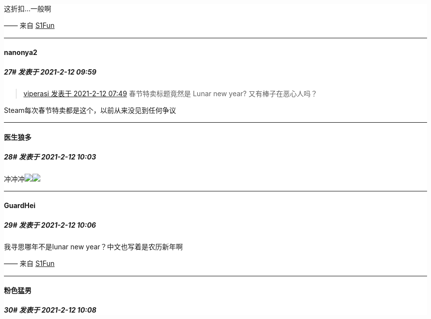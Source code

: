 


这折扣...一般啊

—— 来自 [S1Fun](https://s1fun.koalcat.com)







*****

####  nanonya2  
##### 27#       发表于 2021-2-12 09:59



<blockquote><a href="httphttps://bbs.saraba1st.com/2b/forum.php?mod=redirect&amp;goto=findpost&amp;pid=50312946&amp;ptid=1987443" target="_blank">viperasi 发表于 2021-2-12 07:49</a>
 春节特卖标题竟然是 Lunar new year? 又有棒子在恶心人吗？</blockquote>
Steam每次春节特卖都是这个，以前从来没见到任何争议







*****

####  医生狼多  
##### 28#       发表于 2021-2-12 10:03




冲冲冲<img src="https://static.saraba1st.com/image/smiley/face2017/049.png" referrerpolicy="no-referrer"><img src="https://p.sda1.dev/1/41fb753feaa2c0a0efa33312aad40c68/img-16130953304362bc763e64559ad6d8d11bded1fefb047.jpg" referrerpolicy="no-referrer">







*****

####  GuardHei  
##### 29#       发表于 2021-2-12 10:06




我寻思哪年不是lunar new year？中文也写着是农历新年啊

—— 来自 [S1Fun](https://s1fun.koalcat.com)







*****

####  粉色猛男  
##### 30#       发表于 2021-2-12 10:08
